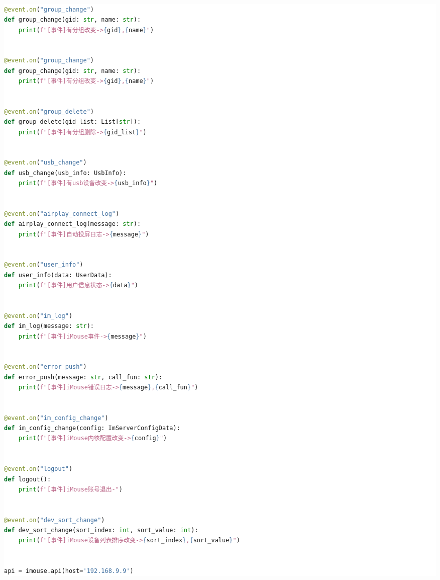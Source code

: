 ```python
@event.on("group_change")
def group_change(gid: str, name: str):
    print(f"[事件]有分组改变->{gid},{name}")


@event.on("group_change")
def group_change(gid: str, name: str):
    print(f"[事件]有分组改变->{gid},{name}")


@event.on("group_delete")
def group_delete(gid_list: List[str]):
    print(f"[事件]有分组删除->{gid_list}")


@event.on("usb_change")
def usb_change(usb_info: UsbInfo):
    print(f"[事件]有usb设备改变->{usb_info}")


@event.on("airplay_connect_log")
def airplay_connect_log(message: str):
    print(f"[事件]自动投屏日志->{message}")


@event.on("user_info")
def user_info(data: UserData):
    print(f"[事件]用户信息状态->{data}")


@event.on("im_log")
def im_log(message: str):
    print(f"[事件]iMouse事件->{message}")


@event.on("error_push")
def error_push(message: str, call_fun: str):
    print(f"[事件]iMouse错误日志->{message},{call_fun}")


@event.on("im_config_change")
def im_config_change(config: ImServerConfigData):
    print(f"[事件]iMouse内核配置改变->{config}")


@event.on("logout")
def logout():
    print(f"[事件]iMouse账号退出-")


@event.on("dev_sort_change")
def dev_sort_change(sort_index: int, sort_value: int):
    print(f"[事件]iMouse设备列表排序改变->{sort_index},{sort_value}")


api = imouse.api(host='192.168.9.9')

```
